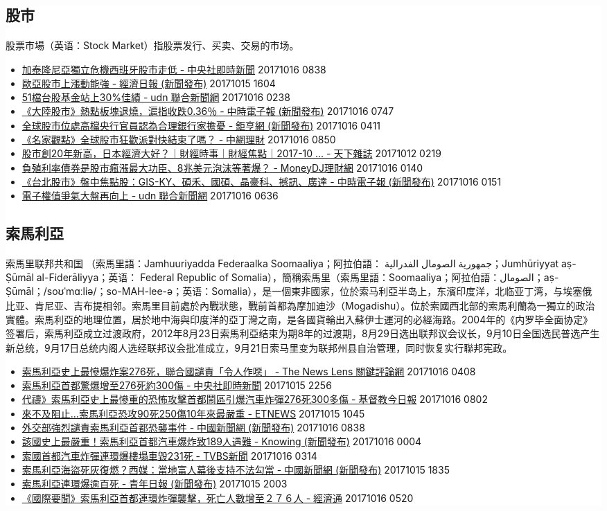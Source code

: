 ## 股市

股票市場（英语：Stock Market）指股票发行、买卖、交易的市场。
- [加泰隆尼亞獨立危機西班牙股市走低 - 中央社即時新聞](http://www.cna.com.tw/news/afe/201710160212-1.aspx "加泰隆尼亞獨立危機西班牙股市走低 - 中央社即時新聞") 20171016 0838
- [歐亞股市上漲動能強 - 經濟日報 (新聞發布)](https://money.udn.com/money/story/5618/2758778 "歐亞股市上漲動能強 - 經濟日報 (新聞發布)") 20171015 1604
- [51檔台股基金站上30%佳績 - udn 聯合新聞網](https://udn.com/news/story/7251/2759338 "51檔台股基金站上30%佳績 - udn 聯合新聞網") 20171016 0238
- [《大陸股市》熱點板塊退燒，滬指收跌0.36％ - 中時電子報 (新聞發布)](http://www.chinatimes.com/realtimenews/20171016004241-260410 "《大陸股市》熱點板塊退燒，滬指收跌0.36％ - 中時電子報 (新聞發布)") 20171016 0747
- [全球股市位處高檔央行官員認為合理銀行家擔憂 - 鉅亨網 (新聞發布)](https://news.cnyes.com/news/id/3940981 "全球股市位處高檔央行官員認為合理銀行家擔憂 - 鉅亨網 (新聞發布)") 20171016 0411
- [《名家觀點》全球股市狂歡派對快結束了嗎？ - 中網理財](http://www.chinatimes.com/realtimenews/20171016004559-260410 "《名家觀點》全球股市狂歡派對快結束了嗎？ - 中網理財") 20171016 0850
- [股市創20年新高，日本經濟大好？｜財經時事｜財經焦點｜2017-10 ... - 天下雜誌](http://www.cw.com.tw/article/article.action?id=5085509 "股市創20年新高，日本經濟大好？｜財經時事｜財經焦點｜2017-10 ... - 天下雜誌") 20171012 0219
- [負殖利率債券是股市瘋漲最大功臣、8兆美元泡沫等著爆？ - MoneyDJ理財網](https://www.moneydj.com/KMDJ/News/NewsViewer.aspx?a=ffcda66f-b4a0-46d3-8a01-084b2c8f7574 "負殖利率債券是股市瘋漲最大功臣、8兆美元泡沫等著爆？ - MoneyDJ理財網") 20171016 0140
- [《台北股市》盤中焦點股：GIS-KY、碩禾、國碩、晶豪科、撼訊、廣達 - 中時電子報 (新聞發布)](http://www.chinatimes.com/realtimenews/20171016002344-260410 "《台北股市》盤中焦點股：GIS-KY、碩禾、國碩、晶豪科、撼訊、廣達 - 中時電子報 (新聞發布)") 20171016 0151
- [電子權值爭氣大盤再向上 - udn 聯合新聞網](https://udn.com/news/story/7250/2759643 "電子權值爭氣大盤再向上 - udn 聯合新聞網") 20171016 0636

## 索馬利亞

索馬里联邦共和国 （索馬里語：Jamhuuriyadda Federaalka Soomaaliya；阿拉伯語： جمهورية الصومال الفدرالية‎‎；Jumhūriyyat aṣ-Ṣūmāl al-Fiderāliyya；英语： Federal Republic of Somalia），簡稱索馬里（索馬里語：Soomaaliya；阿拉伯語：الصومال‎‎；aṣ-Ṣūmāl；/soʊˈmɑːliə/；so-MAH-lee-ə；英语：Somalia），是一個東非國家，位於索马利亞半岛上，东濱印度洋，北临亚丁湾，与埃塞俄比亚、肯尼亚、吉布提相邻。索馬里目前處於內戰狀態，戰前首都為摩加迪沙（Mogadishu）。位於索國西北部的索馬利蘭為一獨立的政治實體。索馬利亞的地理位置，居於地中海與印度洋的亞丁灣之南，是各國貨輪出入蘇伊士運河的必經海路。2004年的《内罗毕全面协定》签署后，索馬利亞成立过渡政府，2012年8月23日索馬利亞结束为期8年的过渡期，8月29日选出联邦议会议长，9月10日全国选民普选产生新总统，9月17日总统内阁人选经联邦议会批准成立，9月21日索马里变为联邦州县自治管理，同时恢复实行聯邦宪政。


- [索馬利亞史上最慘爆炸案276死，聯合國譴責「令人作噁」 - The News Lens 關鍵評論網](https://www.thenewslens.com/article/81102 "索馬利亞史上最慘爆炸案276死，聯合國譴責「令人作噁」 - The News Lens 關鍵評論網") 20171016 0408
- [索馬利亞首都驚爆增至276死約300傷 - 中央社即時新聞](http://www.cna.com.tw/news/firstnews/201710160013-1.aspx "索馬利亞首都驚爆增至276死約300傷 - 中央社即時新聞") 20171015 2256
- [代禱》索馬利亞史上最慘重的恐怖攻擊首都鬧區引爆汽車炸彈276死300多傷 - 基督教今日報](http://www.cdn.org.tw/News.aspx?key=12330 "代禱》索馬利亞史上最慘重的恐怖攻擊首都鬧區引爆汽車炸彈276死300多傷 - 基督教今日報") 20171016 0802
- [來不及阻止...索馬利亞恐攻90死250傷10年來最嚴重 - ETNEWS](https://www.ettoday.net/news/20171015/1031903.htm?t=%E4%BE%86%E4%B8%8D%E5%8F%8A%E9%98%BB%E6%AD%A2...%E7%B4%A2%E9%A6%AC%E5%88%A9%E4%BA%9E%E6%81%90%E6%94%BB90%E6%AD%BB250%E5%82%B7%E3%80%8010%E5%B9%B4%E4%BE%86%E6%9C%80%E5%9A%B4%E9%87%8D "來不及阻止...索馬利亞恐攻90死250傷10年來最嚴重 - ETNEWS") 20171015 1045
- [外交部強烈譴責索馬利亞首都恐襲事件 - 中國新聞網 (新聞發布)](https://www.xcnnews.com/rd/1436260.html "外交部強烈譴責索馬利亞首都恐襲事件 - 中國新聞網 (新聞發布)") 20171016 0838
- [該國史上最嚴重！索馬利亞首都汽車爆炸致189人遇難 - Knowing (新聞發布)](http://news.knowing.asia/news/76d82b4b-0ef5-4432-99dc-68c423cb7614 "該國史上最嚴重！索馬利亞首都汽車爆炸致189人遇難 - Knowing (新聞發布)") 20171016 0004
- [索國首都汽車炸彈連環爆樓塌車毀231死 - TVBS新聞](http://news.tvbs.com.tw/world/790739 "索國首都汽車炸彈連環爆樓塌車毀231死 - TVBS新聞") 20171016 0314
- [索馬利亞海盜死灰復燃？西媒：當地富人幕後支持不法勾當 - 中國新聞網 (新聞發布)](https://www.xcnnews.com/js/1428644.html "索馬利亞海盜死灰復燃？西媒：當地富人幕後支持不法勾當 - 中國新聞網 (新聞發布)") 20171015 1835
- [索馬利亞連環爆逾百死 - 青年日報 (新聞發布)](http://www.ydn.com.tw/News/259681 "索馬利亞連環爆逾百死 - 青年日報 (新聞發布)") 20171015 2003
- [《國際要聞》索馬利亞首都連環炸彈襲擊，死亡人數增至２７６人 - 經濟通](http://www.etnet.com.hk/www/tc/funds/news_detail.php?newsid=ETN271016242 "《國際要聞》索馬利亞首都連環炸彈襲擊，死亡人數增至２７６人 - 經濟通") 20171016 0520
